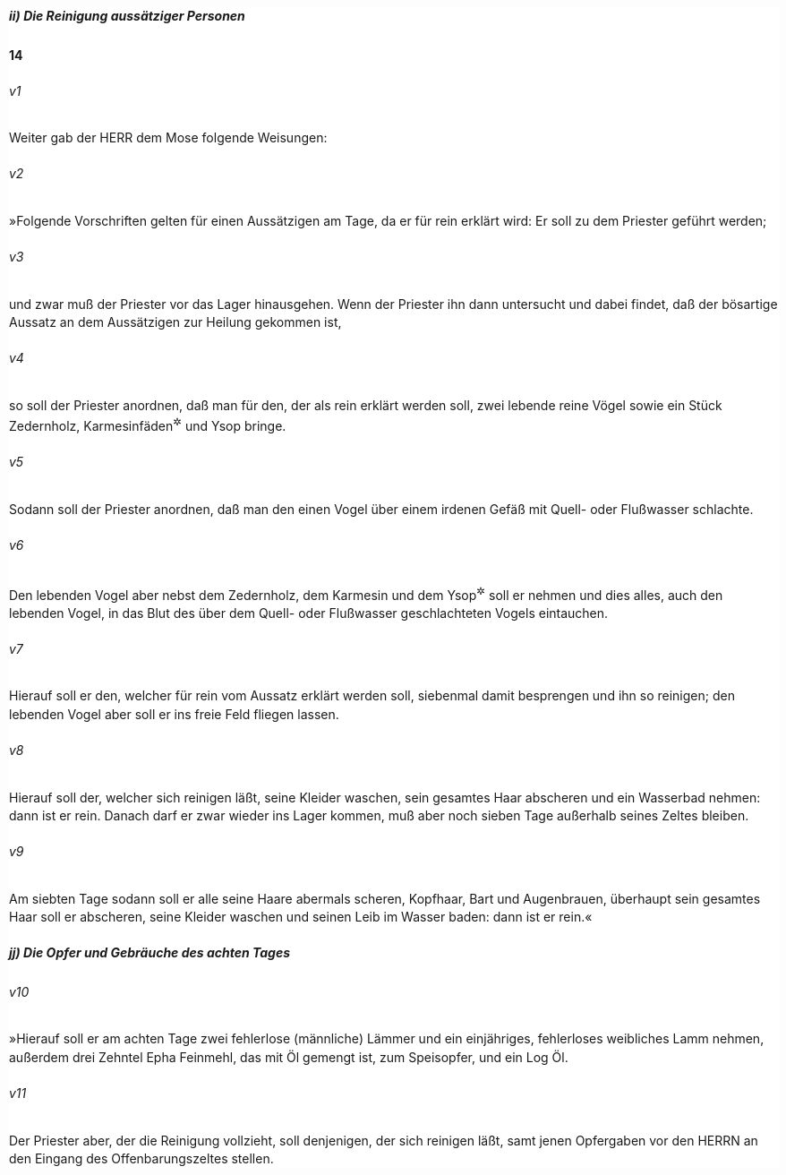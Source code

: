##### ii) Die Reinigung aussätziger Personen

__14__

###### v1
Weiter gab der HERR dem Mose folgende Weisungen:

###### v2
»Folgende Vorschriften gelten für einen Aussätzigen am Tage, da er für rein erklärt wird: Er soll zu dem Priester geführt werden;

###### v3
und zwar muß der Priester vor das Lager hinausgehen. Wenn der Priester ihn dann untersucht und dabei findet, daß der bösartige Aussatz an dem Aussätzigen zur Heilung gekommen ist,

###### v4
so soll der Priester anordnen, daß man für den, der als rein erklärt werden soll, zwei lebende reine Vögel sowie ein Stück Zedernholz, Karmesinfäden<sup title="oder: -wolle">&#x2732;</sup>
 und Ysop bringe.

###### v5
Sodann soll der Priester anordnen, daß man den einen Vogel über einem irdenen Gefäß mit Quell- oder Flußwasser schlachte.

###### v6
Den lebenden Vogel aber nebst dem Zedernholz, dem Karmesin und dem Ysop<sup title="2.Mose 12,22">&#x2732;</sup>
 soll er nehmen und dies alles, auch den lebenden Vogel, in das Blut des über dem Quell- oder Flußwasser geschlachteten Vogels eintauchen.

###### v7
Hierauf soll er den, welcher für rein vom Aussatz erklärt werden soll, siebenmal damit besprengen und ihn so reinigen; den lebenden Vogel aber soll er ins freie Feld fliegen lassen.

###### v8
Hierauf soll der, welcher sich reinigen läßt, seine Kleider waschen, sein gesamtes Haar abscheren und ein Wasserbad nehmen: dann ist er rein. Danach darf er zwar wieder ins Lager kommen, muß aber noch sieben Tage außerhalb seines Zeltes bleiben.

###### v9
Am siebten Tage sodann soll er alle seine Haare abermals scheren, Kopfhaar, Bart und Augenbrauen, überhaupt sein gesamtes Haar soll er abscheren, seine Kleider waschen und seinen Leib im Wasser baden: dann ist er rein.«

##### jj) Die Opfer und Gebräuche des achten Tages


###### v10
»Hierauf soll er am achten Tage zwei fehlerlose (männliche) Lämmer und ein einjähriges, fehlerloses weibliches Lamm nehmen, außerdem drei Zehntel Epha Feinmehl, das mit Öl gemengt ist, zum Speisopfer, und ein Log Öl.

###### v11
Der Priester aber, der die Reinigung vollzieht, soll denjenigen, der sich reinigen läßt, samt jenen Opfergaben vor den HERRN an den Eingang des Offenbarungszeltes stellen.
